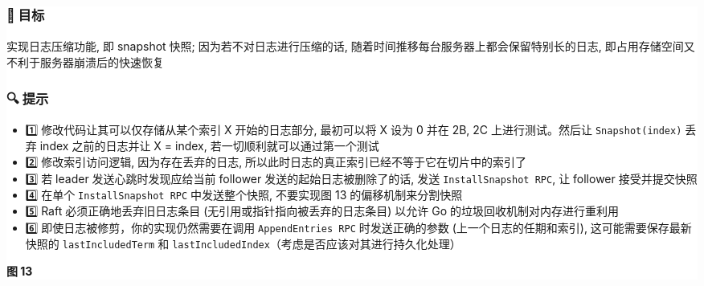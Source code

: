 ### :cherry_blossom: 目标

实现日志压缩功能, 即 snapshot 快照; 因为若不对日志进行压缩的话, 随着时间推移每台服务器上都会保留特别长的日志, 即占用存储空间又不利于服务器崩溃后的快速恢复

### :mag: 提示
- :one: 修改代码让其可以仅存储从某个索引 X 开始的日志部分, 最初可以将 X 设为 0 并在 2B, 2C 上进行测试。然后让 `Snapshot(index)` 丢弃 index 之前的日志并让 X = index, 若一切顺利就可以通过第一个测试
- :two: 修改索引访问逻辑, 因为存在丢弃的日志, 所以此时日志的真正索引已经不等于它在切片中的索引了
- :three: 若 leader 发送心跳时发现应给当前 follower 发送的起始日志被删除了的话, 发送 `InstallSnapshot RPC`, 让 follower 接受并提交快照
- :four: 在单个 `InstallSnapshot RPC` 中发送整个快照, 不要实现图 13 的偏移机制来分割快照
- :five: Raft 必须正确地丢弃旧日志条目 (无引用或指针指向被丢弃的日志条目) 以允许 Go 的垃圾回收机制对内存进行重利用
- :six: 即使日志被修剪，你的实现仍然需要在调用 `AppendEntries RPC` 时发送正确的参数 (上一个日志的任期和索引), 这可能需要保存最新快照的 `lastIncludedTerm` 和 `lastIncludedIndex`（考虑是否应该对其进行持久化处理）

**图 13**
